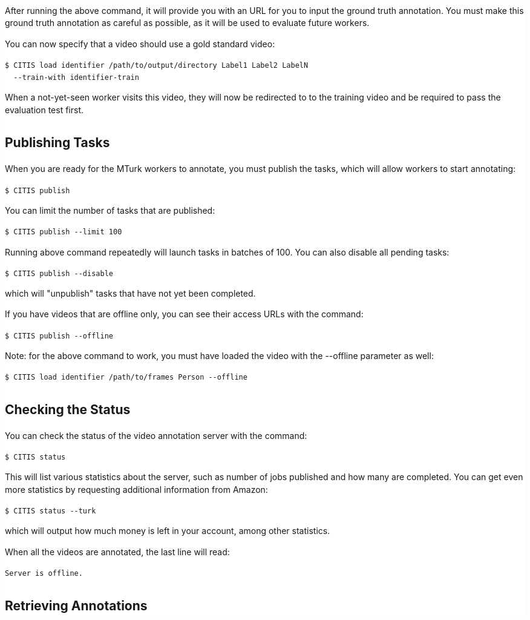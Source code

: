 After running the above command, it will provide you with an URL for you to
input the ground truth annotation. You must make this ground truth annotation
as careful as possible, as it will be used to evaluate future workers.

You can now specify that a video should use a gold standard video:

    $ CITIS load identifier /path/to/output/directory Label1 Label2 LabelN
      --train-with identifier-train

When a not-yet-seen worker visits this video, they will now be redirected to
to the training video and be required to pass the evaluation test first.

## Publishing Tasks 

When you are ready for the MTurk workers to annotate, you must publish the 
tasks, which will allow workers to start annotating:
    
    $ CITIS publish

You can limit the number of tasks that are published:

    $ CITIS publish --limit 100

Running above command repeatedly will launch tasks in batches of 100. You can
also disable all pending tasks:
    
    $ CITIS publish --disable

which will "unpublish" tasks that have not yet been completed.

If you have videos that are offline only, you can see their access URLs with
the command:

    $ CITIS publish --offline

Note: for the above command to work, you must have loaded the video with the
--offline parameter as well: 

    $ CITIS load identifier /path/to/frames Person --offline

## Checking the Status 

You can check the status of the video annotation server with the command:

    $ CITIS status

This will list various statistics about the server, such as number of jobs
published and how many are completed. You can get even more statistics by
requesting additional information from Amazon:

    $ CITIS status --turk

which will output how much money is left in your account, among other
statistics.

When all the videos are annotated, the last line will read:

    Server is offline.

## Retrieving Annotations
